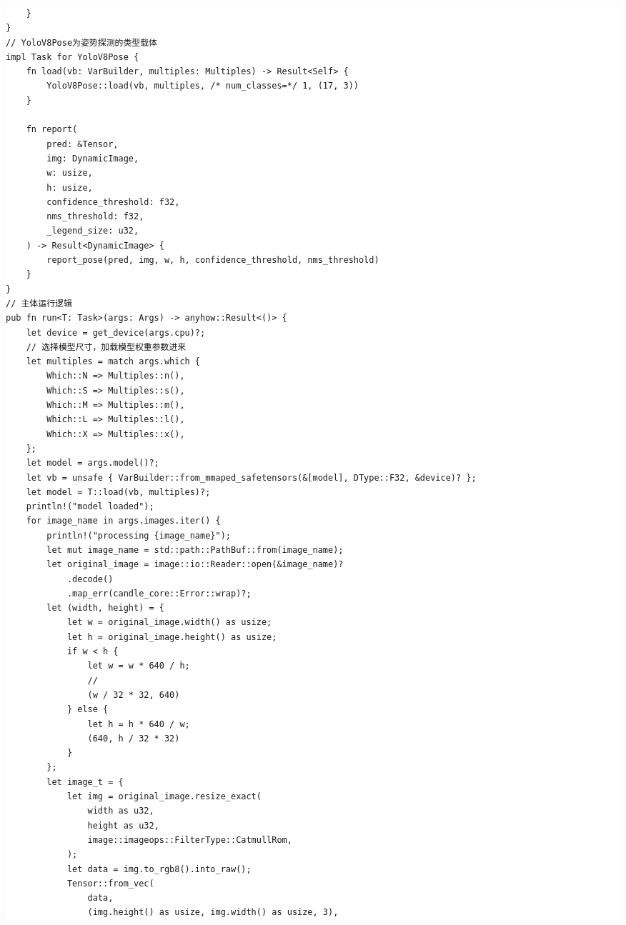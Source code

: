 ```plain
    }
}
// YoloV8Pose为姿势探测的类型载体
impl Task for YoloV8Pose {
    fn load(vb: VarBuilder, multiples: Multiples) -> Result<Self> {
        YoloV8Pose::load(vb, multiples, /* num_classes=*/ 1, (17, 3))
    }

    fn report(
        pred: &Tensor,
        img: DynamicImage,
        w: usize,
        h: usize,
        confidence_threshold: f32,
        nms_threshold: f32,
        _legend_size: u32,
    ) -> Result<DynamicImage> {
        report_pose(pred, img, w, h, confidence_threshold, nms_threshold)
    }
}
// 主体运行逻辑
pub fn run<T: Task>(args: Args) -> anyhow::Result<()> {
    let device = get_device(args.cpu)?;
    // 选择模型尺寸，加载模型权重参数进来
    let multiples = match args.which {
        Which::N => Multiples::n(),
        Which::S => Multiples::s(),
        Which::M => Multiples::m(),
        Which::L => Multiples::l(),
        Which::X => Multiples::x(),
    };
    let model = args.model()?;
    let vb = unsafe { VarBuilder::from_mmaped_safetensors(&[model], DType::F32, &device)? };
    let model = T::load(vb, multiples)?;
    println!("model loaded");
    for image_name in args.images.iter() {
        println!("processing {image_name}");
        let mut image_name = std::path::PathBuf::from(image_name);
        let original_image = image::io::Reader::open(&image_name)?
            .decode()
            .map_err(candle_core::Error::wrap)?;
        let (width, height) = {
            let w = original_image.width() as usize;
            let h = original_image.height() as usize;
            if w < h {
                let w = w * 640 / h;
                //
                (w / 32 * 32, 640)
            } else {
                let h = h * 640 / w;
                (640, h / 32 * 32)
            }
        };
        let image_t = {
            let img = original_image.resize_exact(
                width as u32,
                height as u32,
                image::imageops::FilterType::CatmullRom,
            );
            let data = img.to_rgb8().into_raw();
            Tensor::from_vec(
                data,
                (img.height() as usize, img.width() as usize, 3),
```